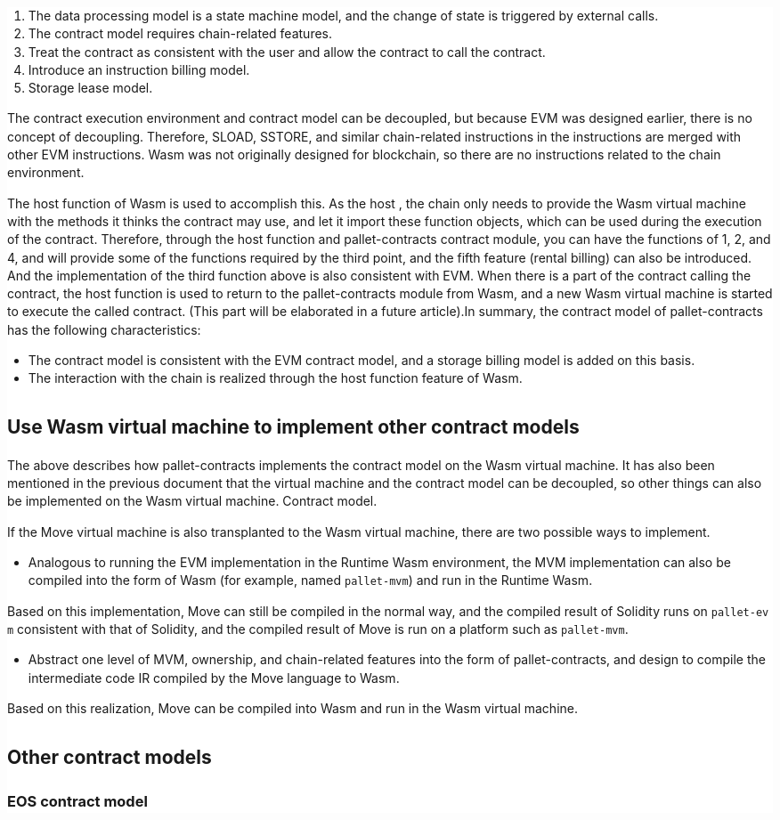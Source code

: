 1. The data processing model is a state machine model, and the change of state is triggered by external calls.
2. The contract model requires chain-related features.
3. Treat the contract as consistent with the user and allow the contract to call the contract.
4. Introduce an instruction billing model.
5. Storage lease model.

The contract execution environment and contract model can be decoupled, but because EVM was designed earlier, there is no concept of decoupling. Therefore, SLOAD, SSTORE, and similar chain-related instructions in the instructions are merged with other EVM instructions. Wasm was not originally designed for blockchain, so there are no instructions related to the chain environment.

The host function of Wasm is used to accomplish this. As the host , the chain only needs to provide the Wasm virtual machine with the methods it thinks the contract may use, and let it import these function objects, which can be used during the execution of the contract. Therefore, through the host function and pallet-contracts contract module, you can have the functions of 1, 2, and 4, and will provide some of the functions required by the third point, and the fifth feature (rental billing) can also be introduced. And the implementation of the third function above is also consistent with EVM. When there is a part of the contract calling the contract, the host function is used to return to the pallet-contracts module from Wasm, and a new Wasm virtual machine is started to execute the called contract. (This part will be elaborated in a future article).In summary, the contract model of pallet-contracts has the following characteristics:

* The contract model is consistent with the EVM contract model, and a storage billing model is added on this basis.
* The interaction with the chain is realized through the host function feature of Wasm.
## **Use Wasm virtual machine to implement other contract models**

The above describes how pallet-contracts implements the contract model on the Wasm virtual machine. It has also been mentioned in the previous document that the virtual machine and the contract model can be decoupled, so other things can also be implemented on the Wasm virtual machine. Contract model.

If the Move virtual machine is also transplanted to the Wasm virtual machine, there are two possible ways to implement.

* Analogous to running the EVM implementation in the Runtime Wasm environment, the MVM implementation can also be compiled into the form of Wasm (for example, named `pallet-mvm`) and run in the Runtime Wasm.

Based on this implementation, Move can still be compiled in the normal way, and the compiled result of Solidity runs on `pallet-evm` consistent with that of Solidity, and the compiled result of Move is run on a platform such as `pallet-mvm`.

* Abstract one level of MVM, ownership, and chain-related features into the form of pallet-contracts, and design to compile the intermediate code IR compiled by the Move language to Wasm.

Based on this realization, Move can be compiled into Wasm and run in the Wasm virtual machine.

## **Other contract models**

### **EOS contract model**

